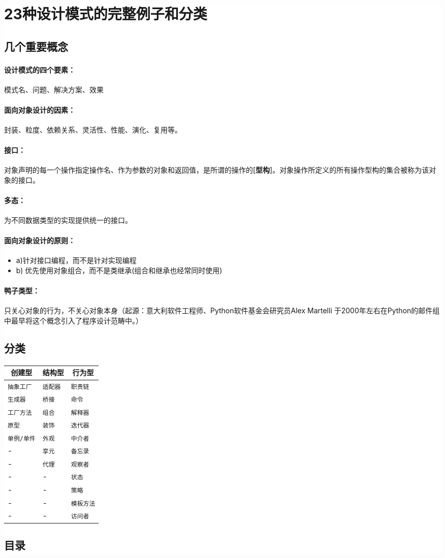# 23种设计模式的完整例子和分类

## 几个重要概念

#### 设计模式的四个要素：
模式名、问题、解决方案、效果


#### 面向对象设计的因素：
封装、粒度、依赖关系、灵活性、性能、演化、复用等。

#### 接口：
对象声明的每一个操作指定操作名、作为参数的对象和返回值，是所谓的操作的[**型构**]。对象操作所定义的所有操作型构的集合被称为该对象的接口。

#### 多态：
为不同数据类型的实现提供统一的接口。

#### 面向对象设计的原则：
- a)针对接口编程，而不是针对实现编程 
- b) 优先使用对象组合，而不是类继承(组合和继承也经常同时使用)

#### 鸭子类型：
只关心对象的行为，不关心对象本身（起源：意大利软件工程师、Python软件基金会研究员Alex Martelli 于2000年左右在Python的邮件组中最早将这个概念引入了程序设计范畴中。）
    


## 分类

| 创建型 | 结构型 | 行为型 |
| --- | --- | --- |
| `抽象工厂` | `适配器` | `职责链` |
| `生成器` | `桥接` | `命令` |
| `工厂方法` | `组合` | `解释器` |
| `原型` | `装饰` | `迭代器` |
| `单例/单件` | `外观` | `中介者` |
| - | `享元` | `备忘录` |
| - | `代理` | `观察者` |
| - | - | `状态` |
| - | - | `策略` |
| - | - | `模板方法` |
| - | - | `访问者` |

## 目录
